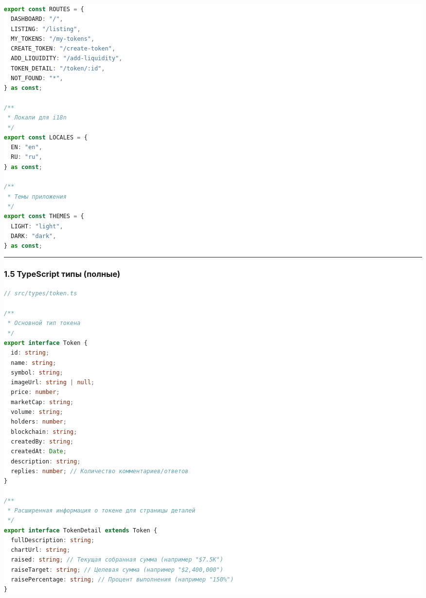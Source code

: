 ```typescript
export const ROUTES = {
  DASHBOARD: "/",
  LISTING: "/listing",
  MY_TOKENS: "/my-tokens",
  CREATE_TOKEN: "/create-token",
  ADD_LIQUIDITY: "/add-liquidity",
  TOKEN_DETAIL: "/token/:id",
  NOT_FOUND: "*",
} as const;

/**
 * Локали для i18n
 */
export const LOCALES = {
  EN: "en",
  RU: "ru",
} as const;

/**
 * Темы приложения
 */
export const THEMES = {
  LIGHT: "light",
  DARK: "dark",
} as const;
```

---

### 1.5 TypeScript типы (полные)

```typescript
// src/types/token.ts

/**
 * Основной тип токена
 */
export interface Token {
  id: string;
  name: string;
  symbol: string;
  imageUrl: string | null;
  price: number;
  marketCap: string;
  volume: string;
  holders: number;
  blockchain: string;
  createdBy: string;
  createdAt: Date;
  description: string;
  replies: number; // Количество комментариев/ответов
}

/**
 * Расширенная информация о токене для страницы деталей
 */
export interface TokenDetail extends Token {
  fullDescription: string;
  chartUrl: string;
  raised: string; // Текущая собранная сумма (например "$7.5K")
  raiseTarget: string; // Целевая сумма (например "$2,400,000")
  raisePercentage: string; // Процент выполнения (например "150%")
}

```